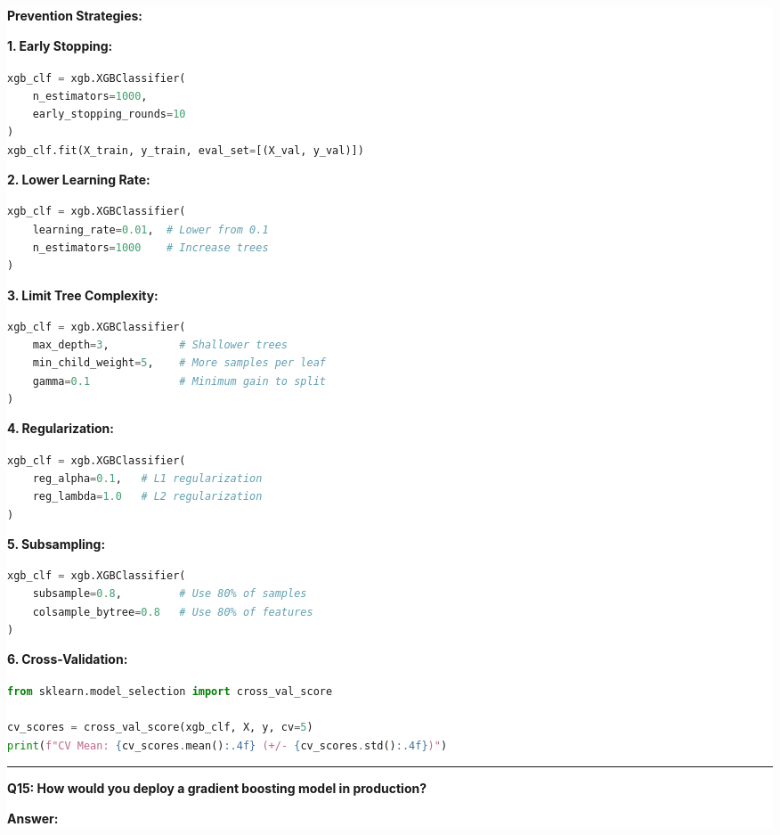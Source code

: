 **Prevention Strategies:**

**1. Early Stopping:**
```python
xgb_clf = xgb.XGBClassifier(
    n_estimators=1000,
    early_stopping_rounds=10
)
xgb_clf.fit(X_train, y_train, eval_set=[(X_val, y_val)])
```

**2. Lower Learning Rate:**
```python
xgb_clf = xgb.XGBClassifier(
    learning_rate=0.01,  # Lower from 0.1
    n_estimators=1000    # Increase trees
)
```

**3. Limit Tree Complexity:**
```python
xgb_clf = xgb.XGBClassifier(
    max_depth=3,           # Shallower trees
    min_child_weight=5,    # More samples per leaf
    gamma=0.1              # Minimum gain to split
)
```

**4. Regularization:**
```python
xgb_clf = xgb.XGBClassifier(
    reg_alpha=0.1,   # L1 regularization
    reg_lambda=1.0   # L2 regularization
)
```

**5. Subsampling:**
```python
xgb_clf = xgb.XGBClassifier(
    subsample=0.8,         # Use 80% of samples
    colsample_bytree=0.8   # Use 80% of features
)
```

**6. Cross-Validation:**
```python
from sklearn.model_selection import cross_val_score

cv_scores = cross_val_score(xgb_clf, X, y, cv=5)
print(f"CV Mean: {cv_scores.mean():.4f} (+/- {cv_scores.std():.4f})")
```

---

**Q15: How would you deploy a gradient boosting model in production?**

**Answer:**

